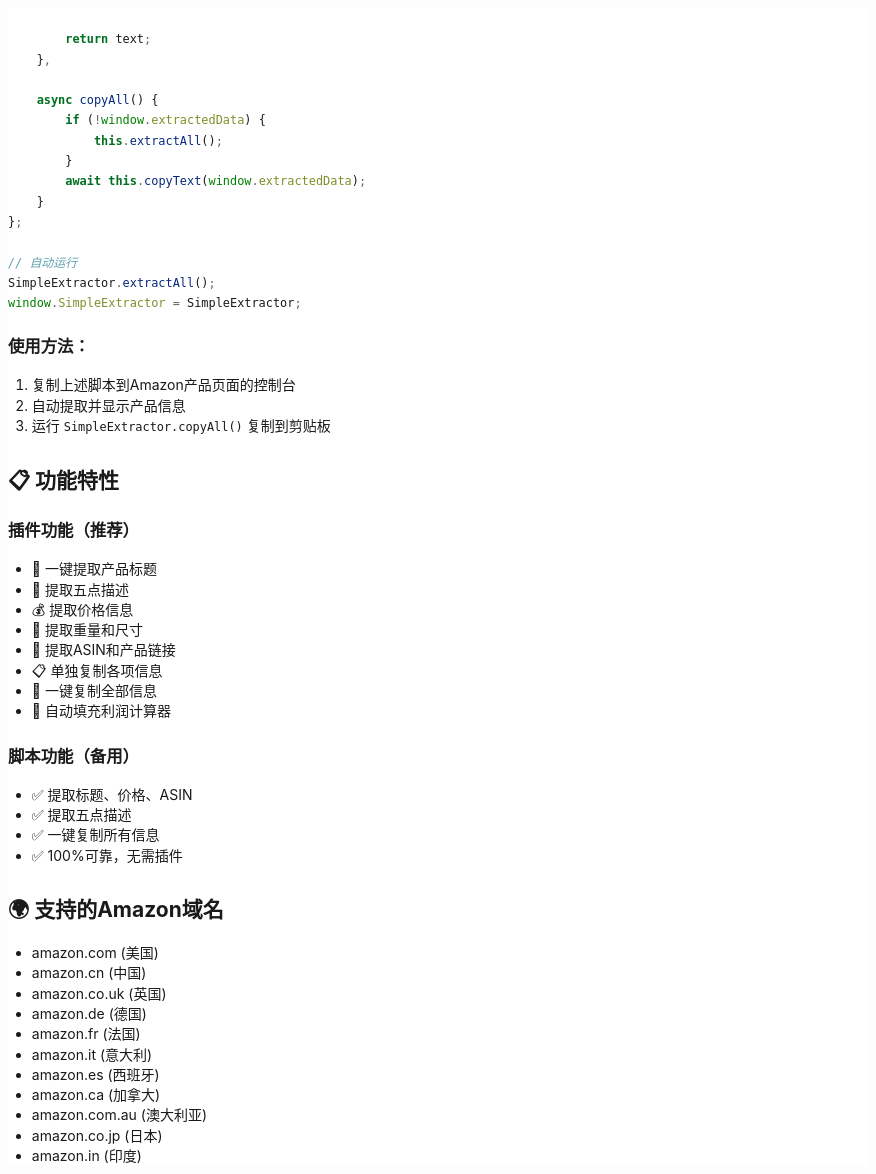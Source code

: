 ```javascript
        
        return text;
    },

    async copyAll() {
        if (!window.extractedData) {
            this.extractAll();
        }
        await this.copyText(window.extractedData);
    }
};

// 自动运行
SimpleExtractor.extractAll();
window.SimpleExtractor = SimpleExtractor;
```

### 使用方法：
1. 复制上述脚本到Amazon产品页面的控制台
2. 自动提取并显示产品信息
3. 运行 `SimpleExtractor.copyAll()` 复制到剪贴板

## 📋 功能特性

### 插件功能（推荐）
- 🎯 一键提取产品标题
- 📝 提取五点描述
- 💰 提取价格信息
- 📏 提取重量和尺寸
- 🔗 提取ASIN和产品链接
- 📋 单独复制各项信息
- 📄 一键复制全部信息
- 🧮 自动填充利润计算器

### 脚本功能（备用）
- ✅ 提取标题、价格、ASIN
- ✅ 提取五点描述
- ✅ 一键复制所有信息
- ✅ 100%可靠，无需插件

## 🌍 支持的Amazon域名

- amazon.com (美国)
- amazon.cn (中国)
- amazon.co.uk (英国)
- amazon.de (德国)
- amazon.fr (法国)
- amazon.it (意大利)
- amazon.es (西班牙)
- amazon.ca (加拿大)
- amazon.com.au (澳大利亚)
- amazon.co.jp (日本)
- amazon.in (印度)
